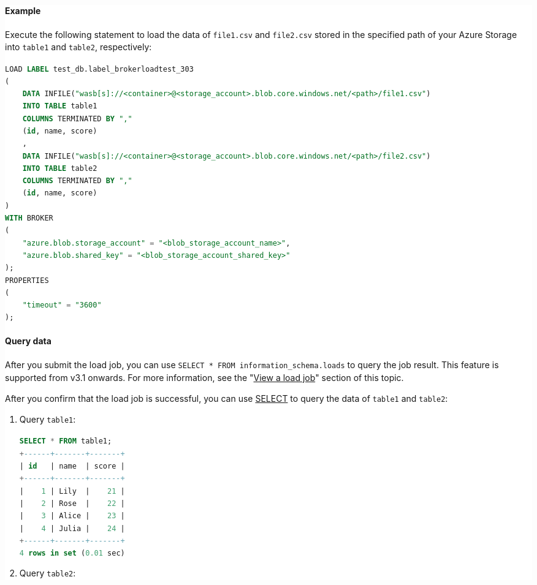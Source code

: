 #### Example

Execute the following statement to load the data of `file1.csv` and `file2.csv` stored in the specified path of your Azure Storage into `table1` and `table2`, respectively:

```SQL
LOAD LABEL test_db.label_brokerloadtest_303
(
    DATA INFILE("wasb[s]://<container>@<storage_account>.blob.core.windows.net/<path>/file1.csv")
    INTO TABLE table1
    COLUMNS TERMINATED BY ","
    (id, name, score)
    ,
    DATA INFILE("wasb[s]://<container>@<storage_account>.blob.core.windows.net/<path>/file2.csv")
    INTO TABLE table2
    COLUMNS TERMINATED BY ","
    (id, name, score)
)
WITH BROKER
(
    "azure.blob.storage_account" = "<blob_storage_account_name>",
    "azure.blob.shared_key" = "<blob_storage_account_shared_key>"
);
PROPERTIES
(
    "timeout" = "3600"
);
```

#### Query data

After you submit the load job, you can use `SELECT * FROM information_schema.loads` to query the job result. This feature is supported from v3.1 onwards. For more information, see the "[View a load job](#view-a-load-job)" section of this topic.

After you confirm that the load job is successful, you can use [SELECT](../../sql-reference/sql-statements/data-manipulation/SELECT.md) to query the data of `table1` and `table2`:

1. Query `table1`:

   ```SQL
   SELECT * FROM table1;
   +------+-------+-------+
   | id   | name  | score |
   +------+-------+-------+
   |    1 | Lily  |    21 |
   |    2 | Rose  |    22 |
   |    3 | Alice |    23 |
   |    4 | Julia |    24 |
   +------+-------+-------+
   4 rows in set (0.01 sec)
   ```

2. Query `table2`:
